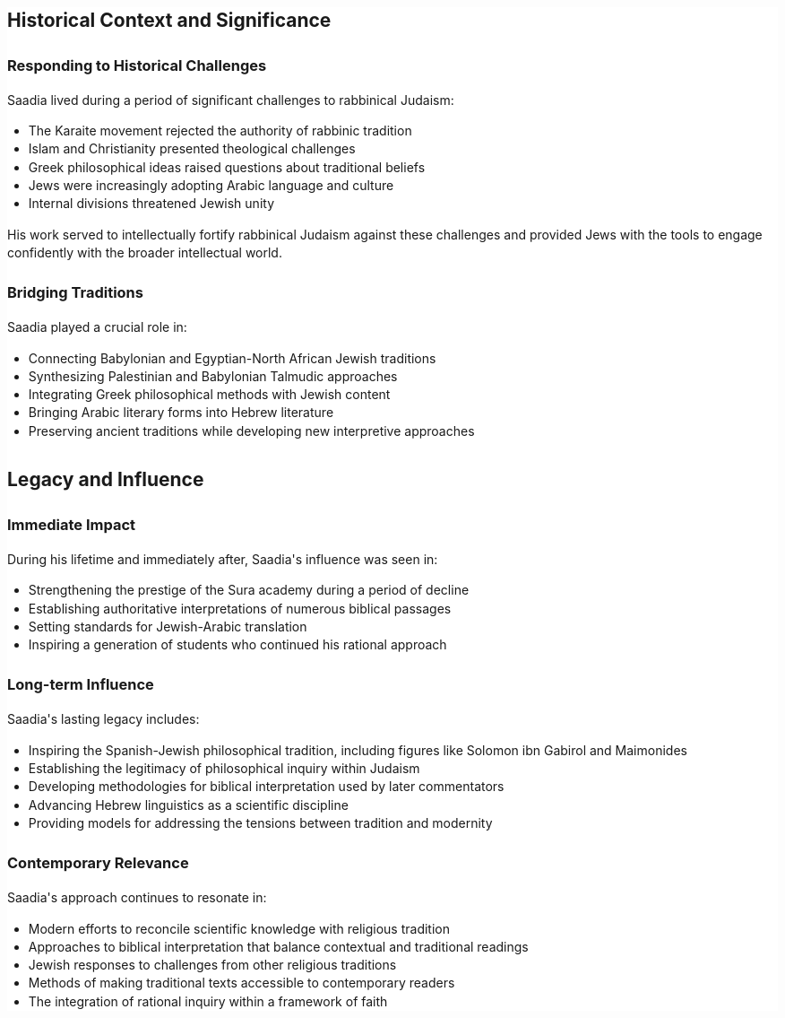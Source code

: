 ## Historical Context and Significance

### Responding to Historical Challenges

Saadia lived during a period of significant challenges to rabbinical Judaism:
- The Karaite movement rejected the authority of rabbinic tradition
- Islam and Christianity presented theological challenges
- Greek philosophical ideas raised questions about traditional beliefs
- Jews were increasingly adopting Arabic language and culture
- Internal divisions threatened Jewish unity

His work served to intellectually fortify rabbinical Judaism against these challenges and provided Jews with the tools to engage confidently with the broader intellectual world.

### Bridging Traditions

Saadia played a crucial role in:
- Connecting Babylonian and Egyptian-North African Jewish traditions
- Synthesizing Palestinian and Babylonian Talmudic approaches
- Integrating Greek philosophical methods with Jewish content
- Bringing Arabic literary forms into Hebrew literature
- Preserving ancient traditions while developing new interpretive approaches

## Legacy and Influence

### Immediate Impact

During his lifetime and immediately after, Saadia's influence was seen in:
- Strengthening the prestige of the Sura academy during a period of decline
- Establishing authoritative interpretations of numerous biblical passages
- Setting standards for Jewish-Arabic translation
- Inspiring a generation of students who continued his rational approach

### Long-term Influence

Saadia's lasting legacy includes:
- Inspiring the Spanish-Jewish philosophical tradition, including figures like Solomon ibn Gabirol and Maimonides
- Establishing the legitimacy of philosophical inquiry within Judaism
- Developing methodologies for biblical interpretation used by later commentators
- Advancing Hebrew linguistics as a scientific discipline
- Providing models for addressing the tensions between tradition and modernity

### Contemporary Relevance

Saadia's approach continues to resonate in:
- Modern efforts to reconcile scientific knowledge with religious tradition
- Approaches to biblical interpretation that balance contextual and traditional readings
- Jewish responses to challenges from other religious traditions
- Methods of making traditional texts accessible to contemporary readers
- The integration of rational inquiry within a framework of faith
